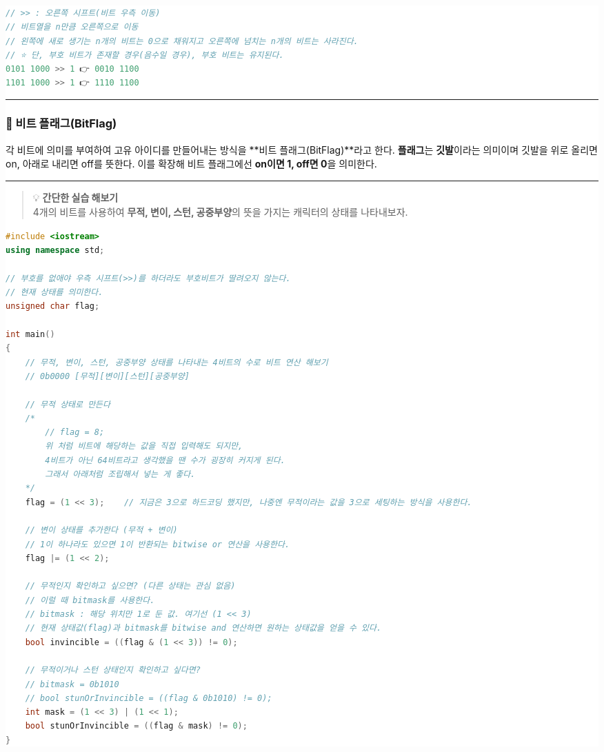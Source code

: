 ```c++
// >> : 오른쪽 시프트(비트 우측 이동)
// 비트열을 n만큼 오른쪽으로 이동
// 왼쪽에 새로 생기는 n개의 비트는 0으로 채워지고 오른쪽에 넘치는 n개의 비트는 사라진다.
// ⭐ 단, 부호 비트가 존재할 경우(음수일 경우), 부호 비트는 유지된다.
0101 1000 >> 1 👉 0010 1100
1101 1000 >> 1 👉 1110 1100
```

***

### 🌱 비트 플래그(BitFlag)
각 비트에 의미를 부여하여 고유 아이디를 만들어내는 방식을 **비트 플래그(BitFlag)**라고 한다. **플래그**는 **깃발**이라는 의미이며 깃발을 위로 올리면 on, 아래로 내리면 off를 뜻한다. 이를 확장해 비트 플래그에선 **on이면 1, off면 0**을 의미한다.   

***

> 💡 **간단한 실습 해보기**   
4개의 비트를 사용하여 **무적, 변이, 스턴, 공중부양**의 뜻을 가지는 캐릭터의 상태를 나타내보자.

```c++
#include <iostream>
using namespace std;

// 부호를 없애야 우측 시프트(>>)를 하더라도 부호비트가 딸려오지 않는다.
// 현재 상태를 의미한다.
unsigned char flag;

int main()
{
    // 무적, 변이, 스턴, 공중부양 상태를 나타내는 4비트의 수로 비트 연산 해보기
    // 0b0000 [무적][변이][스턴][공중부양]

    // 무적 상태로 만든다
    /* 
        // flag = 8;
        위 처럼 비트에 해당하는 값을 직접 입력해도 되지만, 
        4비트가 아닌 64비트라고 생각했을 땐 수가 굉장히 커지게 된다.
        그래서 아래처럼 조립해서 넣는 게 좋다.
    */
    flag = (1 << 3);    // 지금은 3으로 하드코딩 했지만, 나중엔 무적이라는 값을 3으로 세팅하는 방식을 사용한다.

    // 변이 상태를 추가한다 (무적 + 변이)
    // 1이 하나라도 있으면 1이 반환되는 bitwise or 연산을 사용한다.
    flag |= (1 << 2);

    // 무적인지 확인하고 싶으면? (다른 상태는 관심 없음)
    // 이럴 때 bitmask를 사용한다.
    // bitmask : 해당 위치만 1로 둔 값. 여기선 (1 << 3)
    // 현재 상태값(flag)과 bitmask를 bitwise and 연산하면 원하는 상태값을 얻을 수 있다.
    bool invincible = ((flag & (1 << 3)) != 0);

    // 무적이거나 스턴 상태인지 확인하고 싶다면?
    // bitmask = 0b1010
    // bool stunOrInvincible = ((flag & 0b1010) != 0);
    int mask = (1 << 3) | (1 << 1);
    bool stunOrInvincible = ((flag & mask) != 0);
}
```
